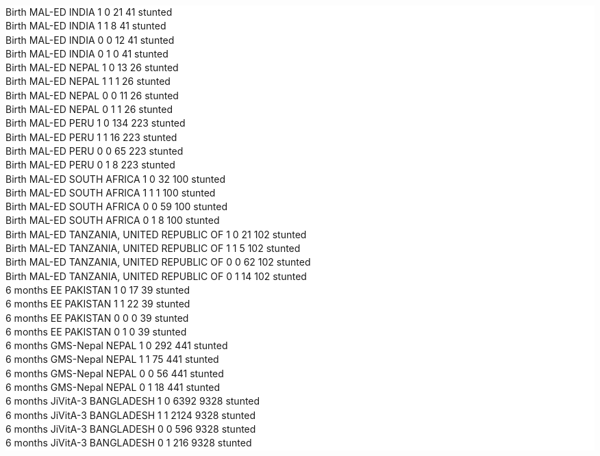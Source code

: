 Birth       MAL-ED      INDIA                          1                  0       21      41  stunted          
Birth       MAL-ED      INDIA                          1                  1        8      41  stunted          
Birth       MAL-ED      INDIA                          0                  0       12      41  stunted          
Birth       MAL-ED      INDIA                          0                  1        0      41  stunted          
Birth       MAL-ED      NEPAL                          1                  0       13      26  stunted          
Birth       MAL-ED      NEPAL                          1                  1        1      26  stunted          
Birth       MAL-ED      NEPAL                          0                  0       11      26  stunted          
Birth       MAL-ED      NEPAL                          0                  1        1      26  stunted          
Birth       MAL-ED      PERU                           1                  0      134     223  stunted          
Birth       MAL-ED      PERU                           1                  1       16     223  stunted          
Birth       MAL-ED      PERU                           0                  0       65     223  stunted          
Birth       MAL-ED      PERU                           0                  1        8     223  stunted          
Birth       MAL-ED      SOUTH AFRICA                   1                  0       32     100  stunted          
Birth       MAL-ED      SOUTH AFRICA                   1                  1        1     100  stunted          
Birth       MAL-ED      SOUTH AFRICA                   0                  0       59     100  stunted          
Birth       MAL-ED      SOUTH AFRICA                   0                  1        8     100  stunted          
Birth       MAL-ED      TANZANIA, UNITED REPUBLIC OF   1                  0       21     102  stunted          
Birth       MAL-ED      TANZANIA, UNITED REPUBLIC OF   1                  1        5     102  stunted          
Birth       MAL-ED      TANZANIA, UNITED REPUBLIC OF   0                  0       62     102  stunted          
Birth       MAL-ED      TANZANIA, UNITED REPUBLIC OF   0                  1       14     102  stunted          
6 months    EE          PAKISTAN                       1                  0       17      39  stunted          
6 months    EE          PAKISTAN                       1                  1       22      39  stunted          
6 months    EE          PAKISTAN                       0                  0        0      39  stunted          
6 months    EE          PAKISTAN                       0                  1        0      39  stunted          
6 months    GMS-Nepal   NEPAL                          1                  0      292     441  stunted          
6 months    GMS-Nepal   NEPAL                          1                  1       75     441  stunted          
6 months    GMS-Nepal   NEPAL                          0                  0       56     441  stunted          
6 months    GMS-Nepal   NEPAL                          0                  1       18     441  stunted          
6 months    JiVitA-3    BANGLADESH                     1                  0     6392    9328  stunted          
6 months    JiVitA-3    BANGLADESH                     1                  1     2124    9328  stunted          
6 months    JiVitA-3    BANGLADESH                     0                  0      596    9328  stunted          
6 months    JiVitA-3    BANGLADESH                     0                  1      216    9328  stunted          